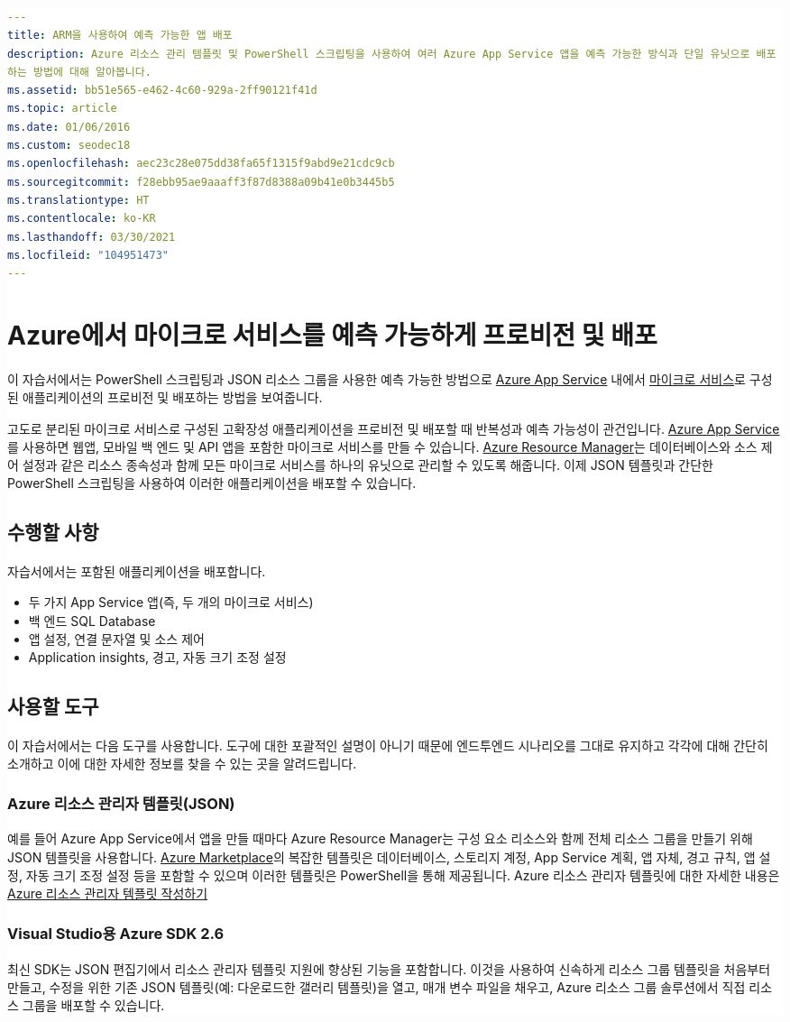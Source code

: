 ```yaml
---
title: ARM을 사용하여 예측 가능한 앱 배포
description: Azure 리소스 관리 템플릿 및 PowerShell 스크립팅을 사용하여 여러 Azure App Service 앱을 예측 가능한 방식과 단일 유닛으로 배포하는 방법에 대해 알아봅니다.
ms.assetid: bb51e565-e462-4c60-929a-2ff90121f41d
ms.topic: article
ms.date: 01/06/2016
ms.custom: seodec18
ms.openlocfilehash: aec23c28e075dd38fa65f1315f9abd9e21cdc9cb
ms.sourcegitcommit: f28ebb95ae9aaaff3f87d8388a09b41e0b3445b5
ms.translationtype: HT
ms.contentlocale: ko-KR
ms.lasthandoff: 03/30/2021
ms.locfileid: "104951473"
---
```

# <a name="provision-and-deploy-microservices-predictably-in-azure"></a>Azure에서 마이크로 서비스를 예측 가능하게 프로비전 및 배포
이 자습서에서는 PowerShell 스크립팅과 JSON 리소스 그룹을 사용한 예측 가능한 방법으로 [Azure App Service](https://azure.microsoft.com/services/app-service/) 내에서 [마이크로 서비스](https://en.wikipedia.org/wiki/Microservices)로 구성된 애플리케이션의 프로비전 및 배포하는 방법을 보여줍니다. 

고도로 분리된 마이크로 서비스로 구성된 고확장성 애플리케이션을 프로비전 및 배포할 때 반복성과 예측 가능성이 관건입니다. [Azure App Service](https://azure.microsoft.com/services/app-service/)를 사용하면 웹앱, 모바일 백 엔드 및 API 앱을 포함한 마이크로 서비스를 만들 수 있습니다. [Azure Resource Manager](../azure-resource-manager/management/overview.md)는 데이터베이스와 소스 제어 설정과 같은 리소스 종속성과 함께 모든 마이크로 서비스를 하나의 유닛으로 관리할 수 있도록 해줍니다. 이제 JSON 템플릿과 간단한 PowerShell 스크립팅을 사용하여 이러한 애플리케이션을 배포할 수 있습니다. 

## <a name="what-you-will-do"></a>수행할 사항
자습서에서는 포함된 애플리케이션을 배포합니다.

* 두 가지 App Service 앱(즉, 두 개의 마이크로 서비스)
* 백 엔드 SQL Database
* 앱 설정, 연결 문자열 및 소스 제어
* Application insights, 경고, 자동 크기 조정 설정

## <a name="tools-you-will-use"></a>사용할 도구
이 자습서에서는 다음 도구를 사용합니다. 도구에 대한 포괄적인 설명이 아니기 때문에 엔드투엔드 시나리오를 그대로 유지하고 각각에 대해 간단히 소개하고 이에 대한 자세한 정보를 찾을 수 있는 곳을 알려드립니다. 

### <a name="azure-resource-manager-templates-json"></a>Azure 리소스 관리자 템플릿(JSON)
예를 들어 Azure App Service에서 앱을 만들 때마다 Azure Resource Manager는 구성 요소 리소스와 함께 전체 리소스 그룹을 만들기 위해 JSON 템플릿을 사용합니다. [Azure Marketplace](../marketplace/index.yml)의 복잡한 템플릿은 데이터베이스, 스토리지 계정, App Service 계획, 앱 자체, 경고 규칙, 앱 설정, 자동 크기 조정 설정 등을 포함할 수 있으며 이러한 템플릿은 PowerShell을 통해 제공됩니다. Azure 리소스 관리자 템플릿에 대한 자세한 내용은 [Azure 리소스 관리자 템플릿 작성하기](../azure-resource-manager/templates/template-syntax.md)

### <a name="azure-sdk-26-for-visual-studio"></a>Visual Studio용 Azure SDK 2.6
최신 SDK는 JSON 편집기에서 리소스 관리자 템플릿 지원에 향상된 기능을 포함합니다. 이것을 사용하여 신속하게 리소스 그룹 템플릿을 처음부터 만들고, 수정을 위한 기존 JSON 템플릿(예: 다운로드한 갤러리 템플릿)을 열고, 매개 변수 파일을 채우고, Azure 리소스 그룹 솔루션에서 직접 리소스 그룹을 배포할 수 있습니다.

